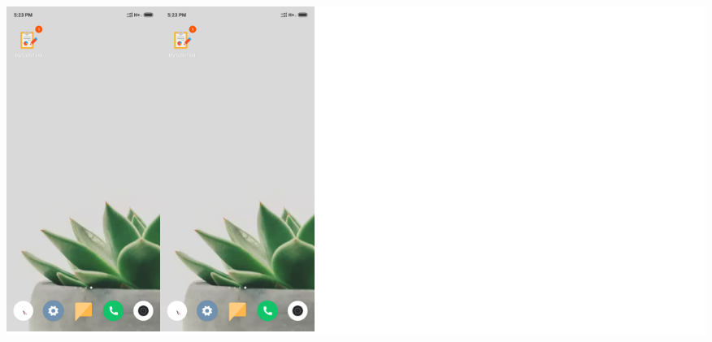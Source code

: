 <img src="/screenshots/notify/notification.png" height="400px"/><img src="/screenshots/notify/notification.png" height="400px"/>